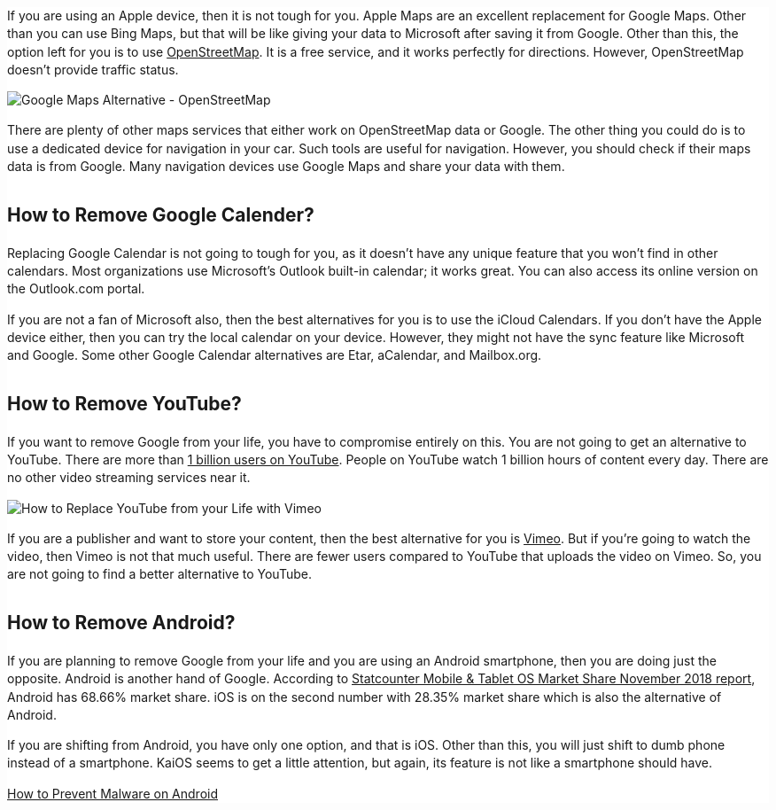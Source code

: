 If you are using an Apple device, then it is not tough for you. Apple Maps are an excellent replacement for Google Maps. Other than you can use Bing Maps, but that will be like giving your data to Microsoft after saving it from Google. Other than this, the option left for you is to use [OpenStreetMap](https://www.openstreetmap.org/). It is a free service, and it works perfectly for directions. However, OpenStreetMap doesn’t provide traffic status.

![Google Maps Alternative - OpenStreetMap](https://www.malwarefox.com/wp-content/uploads/2018/12/OpenStreetMap.jpg)

There are plenty of other maps services that either work on OpenStreetMap data or Google. The other thing you could do is to use a dedicated device for navigation in your car. Such tools are useful for navigation. However, you should check if their maps data is from Google. Many navigation devices use Google Maps and share your data with them.

## How to Remove Google Calender?

Replacing Google Calendar is not going to tough for you, as it doesn’t have any unique feature that you won’t find in other calendars. Most organizations use Microsoft’s Outlook built-in calendar; it works great. You can also access its online version on the Outlook.com portal.

If you are not a fan of Microsoft also, then the best alternatives for you is to use the iCloud Calendars. If you don’t have the Apple device either, then you can try the local calendar on your device. However, they might not have the sync feature like Microsoft and Google. Some other Google Calendar alternatives are Etar, aCalendar, and Mailbox.org.

## How to Remove YouTube?

If you want to remove Google from your life, you have to compromise entirely on this. You are not going to get an alternative to YouTube. There are more than [1 billion users on YouTube](https://www.youtube.com/yt/about/press/). People on YouTube watch 1 billion hours of content every day. There are no other video streaming services near it.

![How to Replace YouTube from your Life with Vimeo](https://www.malwarefox.com/wp-content/uploads/2018/12/Vimeo.jpg)

If you are a publisher and want to store your content, then the best alternative for you is [Vimeo](https://vimeo.com/). But if you’re going to watch the video, then Vimeo is not that much useful. There are fewer users compared to YouTube that uploads the video on Vimeo. So, you are not going to find a better alternative to YouTube.

## How to Remove Android?

If you are planning to remove Google from your life and you are using an Android smartphone, then you are doing just the opposite. Android is another hand of Google. According to [Statcounter Mobile & Tablet OS Market Share November 2018 report](http://gs.statcounter.com/os-market-share/mobile-tablet/worldwide/#monthly-201711-201811-bar), Android has 68.66% market share. iOS is on the second number with 28.35% market share which is also the alternative of Android.

If you are shifting from Android, you have only one option, and that is iOS. Other than this, you will just shift to dumb phone instead of a smartphone. KaiOS seems to get a little attention, but again, its feature is not like a smartphone should have.

[How to Prevent Malware on Android](https://tools.techidaily.com/malwarefox/products/)

